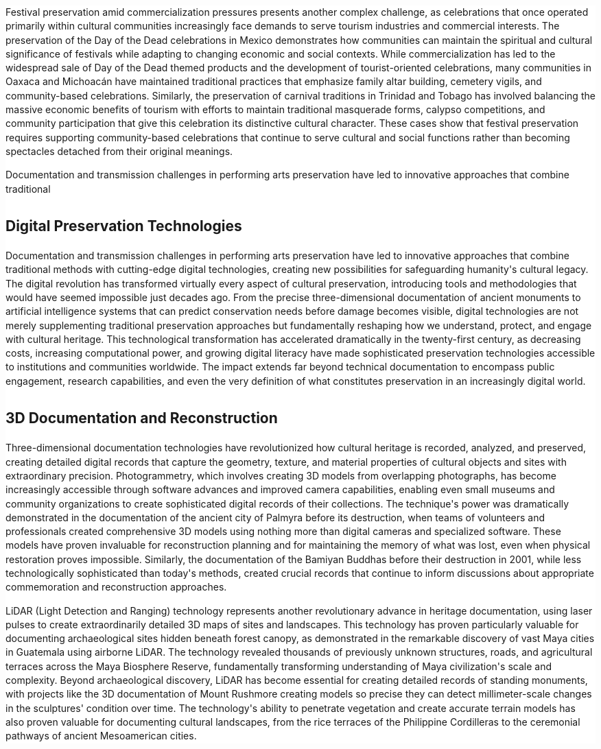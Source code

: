 Festival preservation amid commercialization pressures presents another complex challenge, as celebrations that once operated primarily within cultural communities increasingly face demands to serve tourism industries and commercial interests. The preservation of the Day of the Dead celebrations in Mexico demonstrates how communities can maintain the spiritual and cultural significance of festivals while adapting to changing economic and social contexts. While commercialization has led to the widespread sale of Day of the Dead themed products and the development of tourist-oriented celebrations, many communities in Oaxaca and Michoacán have maintained traditional practices that emphasize family altar building, cemetery vigils, and community-based celebrations. Similarly, the preservation of carnival traditions in Trinidad and Tobago has involved balancing the massive economic benefits of tourism with efforts to maintain traditional masquerade forms, calypso competitions, and community participation that give this celebration its distinctive cultural character. These cases show that festival preservation requires supporting community-based celebrations that continue to serve cultural and social functions rather than becoming spectacles detached from their original meanings.

Documentation and transmission challenges in performing arts preservation have led to innovative approaches that combine traditional

## Digital Preservation Technologies

Documentation and transmission challenges in performing arts preservation have led to innovative approaches that combine traditional methods with cutting-edge digital technologies, creating new possibilities for safeguarding humanity's cultural legacy. The digital revolution has transformed virtually every aspect of cultural preservation, introducing tools and methodologies that would have seemed impossible just decades ago. From the precise three-dimensional documentation of ancient monuments to artificial intelligence systems that can predict conservation needs before damage becomes visible, digital technologies are not merely supplementing traditional preservation approaches but fundamentally reshaping how we understand, protect, and engage with cultural heritage. This technological transformation has accelerated dramatically in the twenty-first century, as decreasing costs, increasing computational power, and growing digital literacy have made sophisticated preservation technologies accessible to institutions and communities worldwide. The impact extends far beyond technical documentation to encompass public engagement, research capabilities, and even the very definition of what constitutes preservation in an increasingly digital world.

## 3D Documentation and Reconstruction

Three-dimensional documentation technologies have revolutionized how cultural heritage is recorded, analyzed, and preserved, creating detailed digital records that capture the geometry, texture, and material properties of cultural objects and sites with extraordinary precision. Photogrammetry, which involves creating 3D models from overlapping photographs, has become increasingly accessible through software advances and improved camera capabilities, enabling even small museums and community organizations to create sophisticated digital records of their collections. The technique's power was dramatically demonstrated in the documentation of the ancient city of Palmyra before its destruction, when teams of volunteers and professionals created comprehensive 3D models using nothing more than digital cameras and specialized software. These models have proven invaluable for reconstruction planning and for maintaining the memory of what was lost, even when physical restoration proves impossible. Similarly, the documentation of the Bamiyan Buddhas before their destruction in 2001, while less technologically sophisticated than today's methods, created crucial records that continue to inform discussions about appropriate commemoration and reconstruction approaches.

LiDAR (Light Detection and Ranging) technology represents another revolutionary advance in heritage documentation, using laser pulses to create extraordinarily detailed 3D maps of sites and landscapes. This technology has proven particularly valuable for documenting archaeological sites hidden beneath forest canopy, as demonstrated in the remarkable discovery of vast Maya cities in Guatemala using airborne LiDAR. The technology revealed thousands of previously unknown structures, roads, and agricultural terraces across the Maya Biosphere Reserve, fundamentally transforming understanding of Maya civilization's scale and complexity. Beyond archaeological discovery, LiDAR has become essential for creating detailed records of standing monuments, with projects like the 3D documentation of Mount Rushmore creating models so precise they can detect millimeter-scale changes in the sculptures' condition over time. The technology's ability to penetrate vegetation and create accurate terrain models has also proven valuable for documenting cultural landscapes, from the rice terraces of the Philippine Cordilleras to the ceremonial pathways of ancient Mesoamerican cities.

